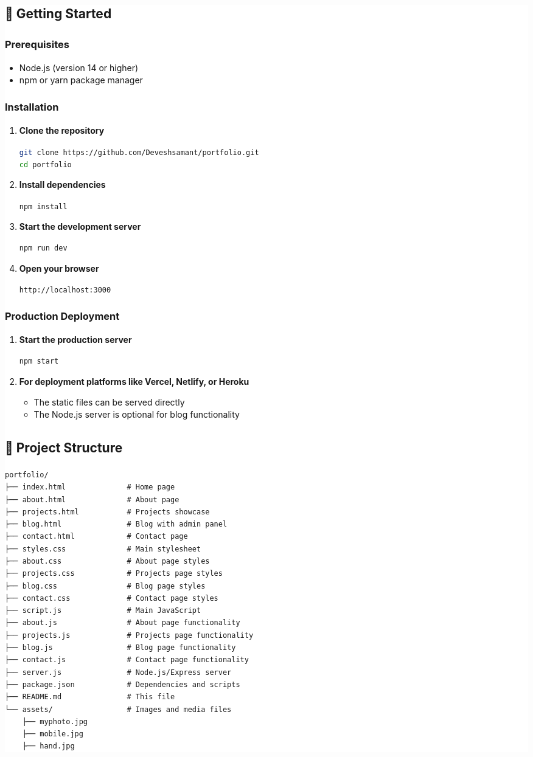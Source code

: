 ## 🚀 Getting Started

### Prerequisites
- Node.js (version 14 or higher)
- npm or yarn package manager

### Installation

1. **Clone the repository**
   ```bash
   git clone https://github.com/Deveshsamant/portfolio.git
   cd portfolio
   ```

2. **Install dependencies**
   ```bash
   npm install
   ```

3. **Start the development server**
   ```bash
   npm run dev
   ```

4. **Open your browser**
   ```
   http://localhost:3000
   ```

### Production Deployment

1. **Start the production server**
   ```bash
   npm start
   ```

2. **For deployment platforms like Vercel, Netlify, or Heroku**
   - The static files can be served directly
   - The Node.js server is optional for blog functionality

## 📁 Project Structure

```
portfolio/
├── index.html              # Home page
├── about.html              # About page
├── projects.html           # Projects showcase
├── blog.html               # Blog with admin panel
├── contact.html            # Contact page
├── styles.css              # Main stylesheet
├── about.css               # About page styles
├── projects.css            # Projects page styles
├── blog.css                # Blog page styles
├── contact.css             # Contact page styles
├── script.js               # Main JavaScript
├── about.js                # About page functionality
├── projects.js             # Projects page functionality
├── blog.js                 # Blog page functionality
├── contact.js              # Contact page functionality
├── server.js               # Node.js/Express server
├── package.json            # Dependencies and scripts
├── README.md               # This file
└── assets/                 # Images and media files
    ├── myphoto.jpg
    ├── mobile.jpg
    ├── hand.jpg
```